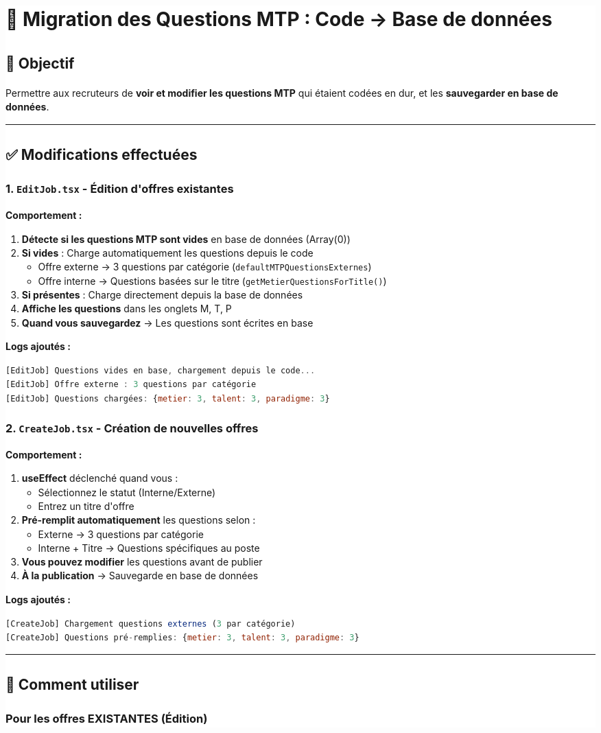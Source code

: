 # 🔄 Migration des Questions MTP : Code → Base de données

## 🎯 Objectif
Permettre aux recruteurs de **voir et modifier les questions MTP** qui étaient codées en dur, et les **sauvegarder en base de données**.

---

## ✅ Modifications effectuées

### 1. `EditJob.tsx` - Édition d'offres existantes

**Comportement :**
1. **Détecte si les questions MTP sont vides** en base de données (Array(0))
2. **Si vides** : Charge automatiquement les questions depuis le code
   - Offre externe → 3 questions par catégorie (`defaultMTPQuestionsExternes`)
   - Offre interne → Questions basées sur le titre (`getMetierQuestionsForTitle()`)
3. **Si présentes** : Charge directement depuis la base de données
4. **Affiche les questions** dans les onglets M, T, P
5. **Quand vous sauvegardez** → Les questions sont écrites en base

**Logs ajoutés :**
```javascript
[EditJob] Questions vides en base, chargement depuis le code...
[EditJob] Offre externe : 3 questions par catégorie
[EditJob] Questions chargées: {metier: 3, talent: 3, paradigme: 3}
```

### 2. `CreateJob.tsx` - Création de nouvelles offres

**Comportement :**
1. **useEffect** déclenché quand vous :
   - Sélectionnez le statut (Interne/Externe)
   - Entrez un titre d'offre
2. **Pré-remplit automatiquement** les questions selon :
   - Externe → 3 questions par catégorie
   - Interne + Titre → Questions spécifiques au poste
3. **Vous pouvez modifier** les questions avant de publier
4. **À la publication** → Sauvegarde en base de données

**Logs ajoutés :**
```javascript
[CreateJob] Chargement questions externes (3 par catégorie)
[CreateJob] Questions pré-remplies: {metier: 3, talent: 3, paradigme: 3}
```

---

## 🚀 Comment utiliser

### Pour les offres EXISTANTES (Édition)
